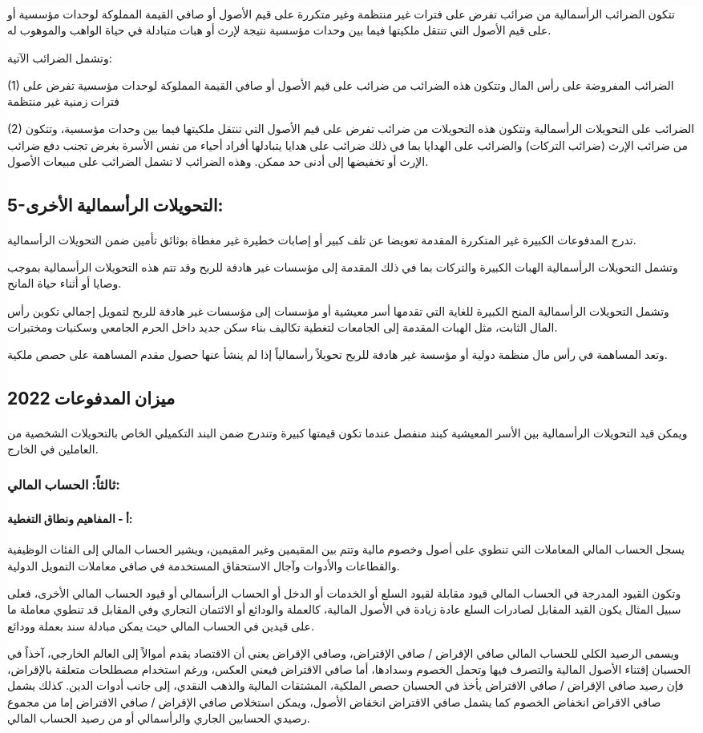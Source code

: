 تتكون الضرائب الرأسمالية من ضرائب تفرض على فترات غير منتظمة وغير متكررة
على قيم الأصول أو صافي القيمة المملوكة لوحدات مؤسسية أو على قيم الأصول التي تنتقل
ملكيتها فيما بين وحدات مؤسسية نتيجة لإرث أو هبات متبادلة في حياة الواهب والموهوب
له.

وتشمل الضرائب الآتية:

(1) الضرائب المفروضة على رأس المال وتتكون هذه الضرائب من ضرائب
على قيم الأصول أو صافي القيمة المملوكة لوحدات مؤسسية تفرض على فترات زمنية غير
منتظمة

(2) الضرائب على التحويلات الرأسمالية وتتكون هذه التحويلات من ضرائب تفرض
على قيم الأصول التي تنتقل ملكيتها فيما بين وحدات مؤسسية، وتتكون من ضرائب الإرث
(ضرائب التركات) والضرائب على الهدايا بما في ذلك ضرائب على هدايا يتبادلها أفراد
أحياء من نفس الأسرة بغرض تجنب دفع ضرائب الإرث أو تخفيضها إلى أدنى حد ممكن.
وهذه الضرائب لا تشمل الضرائب على مبيعات الأصول.

## 5-التحويلات الرأسمالية الأخرى:

تدرج المدفوعات الكبيرة غير المتكررة المقدمة تعويضا عن تلف كبير أو إصابات خطيرة
غير مغطاة بوثائق تأمين ضمن التحويلات الرأسمالية.

وتشمل التحويلات الرأسمالية الهبات الكبيرة والتركات بما في ذلك المقدمة إلى مؤسسات
غير هادفة للربح وقد تتم هذه التحويلات الرأسمالية بموجب وصايا أو أثناء حياة المانح.

وتشمل التحويلات الرأسمالية المنح الكبيرة للغاية التي تقدمها أسر معيشية أو مؤسسات إلى
مؤسسات غير هادفة للربح لتمويل إجمالي تكوين رأس المال الثابت، مثل الهبات المقدمة إلى
الجامعات لتغطية تكاليف بناء سكن جديد داخل الحرم الجامعي وسكنيات ومختبرات.

وتعد المساهمة في رأس مال منظمة دولية أو مؤسسة غير هادفة للربح تحويلاً رأسمالياً إذا
لم ينشأ عنها حصول مقدم المساهمة على حصص ملكية.

ميزان المدفوعات 2022
---
ويمكن قيد التحويلات الرأسمالية بين الأسر المعيشية كبند منفصل عندما تكون قيمتها كبيرة
وتندرج ضمن البند التكميلي الخاص بالتحويلات الشخصية من العاملين في الخارج.

### ثالثاً: الحساب المالي:

#### أ - المفاهيم ونطاق التغطية:

يسجل الحساب المالي المعاملات التي تنطوي على أصول وخصوم مالية وتتم بين المقيمين
وغير المقيمين، ويشير الحساب المالي إلى الفئات الوظيفية والقطاعات والأدوات وآجال
الاستحقاق المستخدمة في صافي معاملات التمويل الدولية.

وتكون القيود المدرجة في الحساب المالي قيود مقابلة لقيود السلع أو الخدمات أو الدخل أو
الحساب الرأسمالي أو قيود الحساب المالي الأخرى، فعلى سبيل المثال يكون القيد المقابل
لصادرات السلع عادة زيادة في الأصول المالية، كالعملة والودائع أو الائتمان التجاري وفي
المقابل قد تنطوي معاملة ما على قيدين في الحساب المالي حيث يمكن مبادلة سند بعملة
وودائع.

ويسمى الرصيد الكلي للحساب المالي صافي الإقراض / صافي الإقتراض، وصافي
الإقراض يعني أن الاقتصاد يقدم أموالاً إلى العالم الخارجي، آخذاً في الحسبان إقتناء
الأصول المالية والتصرف فيها وتحمل الخصوم وسدادها، أما صافي الاقتراض فيعني
العكس، ورغم استخدام مصطلحات متعلقة بالإقراض، فإن رصيد صافي الإقراض / صافي
الاقتراض يأخذ في الحسبان حصص الملكية، المشتقات المالية والذهب النقدي، إلى جانب
أدوات الدين. كذلك يشمل صافي الاقراض انخفاض الخصوم كما يشمل صافي الاقتراض
انخفاض الأصول، ويمكن استخلاص صافي الإقراض / صافي الاقتراض إما من مجموع
رصيدي الحسابين الجاري والرأسمالي أو من رصيد الحساب المالي.
